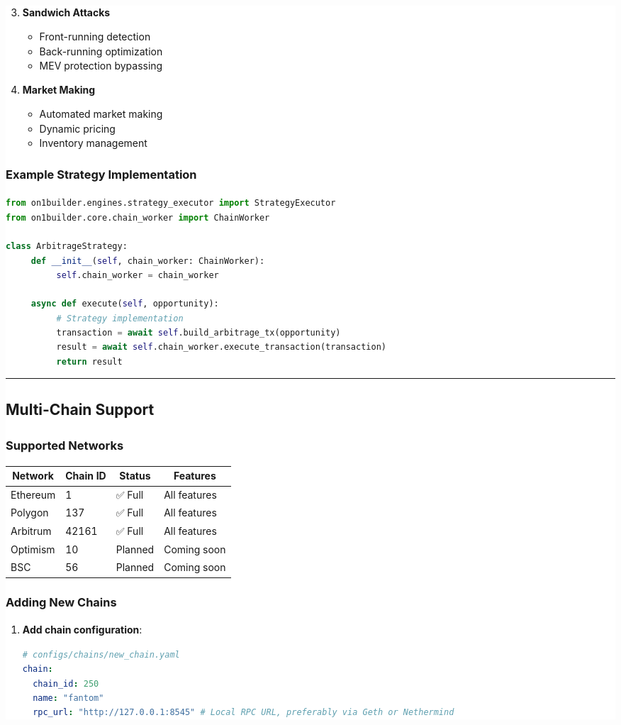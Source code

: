3. **Sandwich Attacks**
    - Front-running detection
    - Back-running optimization
    - MEV protection bypassing

4. **Market Making**
    - Automated market making
    - Dynamic pricing
    - Inventory management

### Example Strategy Implementation

```python
from on1builder.engines.strategy_executor import StrategyExecutor
from on1builder.core.chain_worker import ChainWorker

class ArbitrageStrategy:
     def __init__(self, chain_worker: ChainWorker):
          self.chain_worker = chain_worker
          
     async def execute(self, opportunity):
          # Strategy implementation
          transaction = await self.build_arbitrage_tx(opportunity)
          result = await self.chain_worker.execute_transaction(transaction)
          return result
```

---

## Multi-Chain Support

### Supported Networks

| Network | Chain ID | Status | Features |
|---------|----------|---------|----------|
| Ethereum | 1 | ✅ Full | All features |
| Polygon | 137 | ✅ Full | All features |
| Arbitrum | 42161 | ✅ Full | All features |
| Optimism | 10 | Planned | Coming soon |
| BSC | 56 | Planned | Coming soon |

### Adding New Chains

1. **Add chain configuration**:
    ```yaml
    # configs/chains/new_chain.yaml
    chain:
      chain_id: 250
      name: "fantom"
      rpc_url: "http://127.0.0.1:8545" # Local RPC URL, preferably via Geth or Nethermind
    ```
